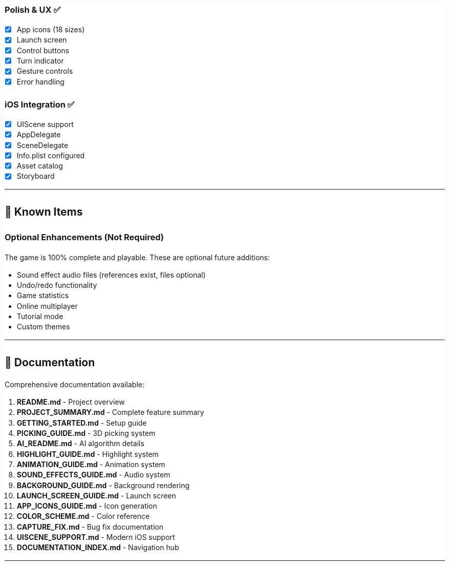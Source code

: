 ### Polish & UX ✅
- [x] App icons (18 sizes)
- [x] Launch screen
- [x] Control buttons
- [x] Turn indicator
- [x] Gesture controls
- [x] Error handling

### iOS Integration ✅
- [x] UIScene support
- [x] AppDelegate
- [x] SceneDelegate
- [x] Info.plist configured
- [x] Asset catalog
- [x] Storyboard

---

## 🐛 Known Items

### Optional Enhancements (Not Required)

The game is 100% complete and playable. These are optional future additions:

- Sound effect audio files (references exist, files optional)
- Undo/redo functionality
- Game statistics
- Online multiplayer
- Tutorial mode
- Custom themes

---

## 📖 Documentation

Comprehensive documentation available:

1. **README.md** - Project overview
2. **PROJECT_SUMMARY.md** - Complete feature summary
3. **GETTING_STARTED.md** - Setup guide
4. **PICKING_GUIDE.md** - 3D picking system
5. **AI_README.md** - AI algorithm details
6. **HIGHLIGHT_GUIDE.md** - Highlight system
7. **ANIMATION_GUIDE.md** - Animation system
8. **SOUND_EFFECTS_GUIDE.md** - Audio system
9. **BACKGROUND_GUIDE.md** - Background rendering
10. **LAUNCH_SCREEN_GUIDE.md** - Launch screen
11. **APP_ICONS_GUIDE.md** - Icon generation
12. **COLOR_SCHEME.md** - Color reference
13. **CAPTURE_FIX.md** - Bug fix documentation
14. **UISCENE_SUPPORT.md** - Modern iOS support
15. **DOCUMENTATION_INDEX.md** - Navigation hub

---